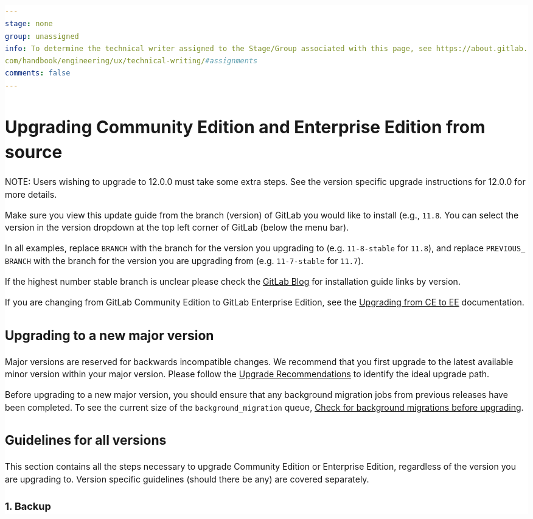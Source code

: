 ```yaml
---
stage: none
group: unassigned
info: To determine the technical writer assigned to the Stage/Group associated with this page, see https://about.gitlab.com/handbook/engineering/ux/technical-writing/#assignments
comments: false
---
```


# Upgrading Community Edition and Enterprise Edition from source

NOTE:
Users wishing to upgrade to 12.0.0 must take some extra steps. See the
version specific upgrade instructions for 12.0.0 for more details.

Make sure you view this update guide from the branch (version) of GitLab you
would like to install (e.g., `11.8`. You can select the version in the version
dropdown at the top left corner of GitLab (below the menu bar).

In all examples, replace `BRANCH` with the branch for the version you upgrading
to (e.g. `11-8-stable` for `11.8`), and replace `PREVIOUS_BRANCH` with the
branch for the version you are upgrading from (e.g. `11-7-stable` for `11.7`).

If the highest number stable branch is unclear please check the
[GitLab Blog](https://about.gitlab.com/blog/archives.html) for installation
guide links by version.

If you are changing from GitLab Community Edition to GitLab Enterprise Edition, see
the [Upgrading from CE to EE](upgrading_from_ce_to_ee.md) documentation.

## Upgrading to a new major version

Major versions are reserved for backwards incompatible changes. We recommend that
you first upgrade to the latest available minor version within your major version.
Please follow the [Upgrade Recommendations](../policy/maintenance.md#upgrade-recommendations)
to identify the ideal upgrade path.

Before upgrading to a new major version, you should ensure that any background
migration jobs from previous releases have been completed. To see the current size of the `background_migration` queue,
[Check for background migrations before upgrading](README.md#checking-for-background-migrations-before-upgrading).

## Guidelines for all versions

This section contains all the steps necessary to upgrade Community Edition or
Enterprise Edition, regardless of the version you are upgrading to. Version
specific guidelines (should there be any) are covered separately.

### 1. Backup
